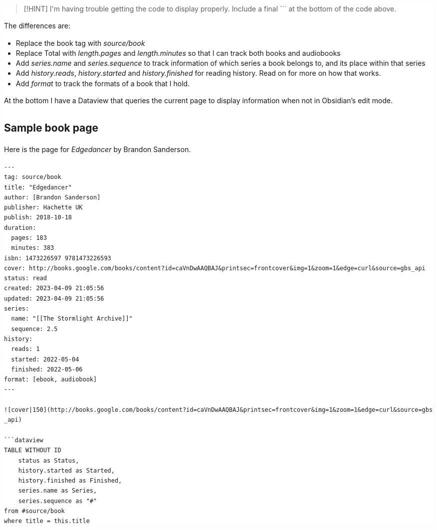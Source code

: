 > [!HINT] I'm having trouble getting the code to display properly. Include a final ``` at the bottom of the code above.

The differences are:

- Replace the book tag with _source/book_
- Replace Total with _length.pages_ and _length.minutes_ so that I can track both books and audiobooks
- Add _series.name_ and _series.sequence_ to track information of which series a book belongs to, and its place within that series
- Add _history.reads_, _history.started_ and _history.finished_ for reading history. Read on for more on how that works.
- Add _format_ to track the formats of a book that I hold.

At the bottom I have a Dataview that queries the current page to display information when not in Obsidian’s edit mode.

## Sample book page
Here is the page for _Edgedancer_ by Brandon Sanderson.

```
---
tag: source/book
title: "Edgedancer"
author: [Brandon Sanderson]
publisher: Hachette UK
publish: 2018-10-18
duration:
  pages: 183
  minutes: 383
isbn: 1473226597 9781473226593
cover: http://books.google.com/books/content?id=caVnDwAAQBAJ&printsec=frontcover&img=1&zoom=1&edge=curl&source=gbs_api
status: read
created: 2023-04-09 21:05:56
updated: 2023-04-09 21:05:56
series: 
  name: "[[The Stormlight Archive]]"
  sequence: 2.5
history:
  reads: 1
  started: 2022-05-04
  finished: 2022-05-06
format: [ebook, audiobook]
---

![cover|150](http://books.google.com/books/content?id=caVnDwAAQBAJ&printsec=frontcover&img=1&zoom=1&edge=curl&source=gbs_api)

```dataview
TABLE WITHOUT ID 
    status as Status,
    history.started as Started,
    history.finished as Finished, 
    series.name as Series, 
    series.sequence as "#"
from #source/book
where title = this.title
```


[^1]: I will post about this soon, I promise.
[^2]: Yes, I’m moving away from storing data on Goodreads, but that doesn’t prevent me from linking to the useful information there.